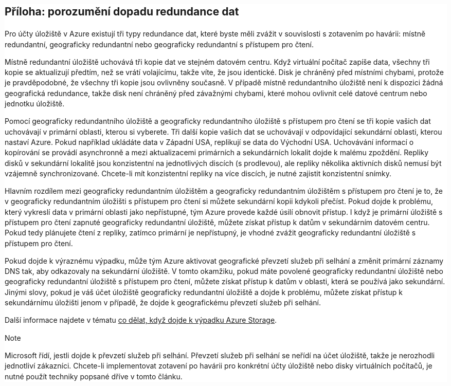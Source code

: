 ## <a name="appendix-understanding-the-impact-of-data-redundancy"></a>Příloha: porozumění dopadu redundance dat

Pro účty úložiště v Azure existují tři typy redundance dat, které byste měli zvážit v souvislosti s zotavením po havárii: místně redundantní, geograficky redundantní nebo geograficky redundantní s přístupem pro čtení. 

Místně redundantní úložiště uchovává tři kopie dat ve stejném datovém centru. Když virtuální počítač zapíše data, všechny tři kopie se aktualizují předtím, než se vrátí volajícímu, takže víte, že jsou identické. Disk je chráněný před místními chybami, protože je pravděpodobné, že všechny tři kopie jsou ovlivněny současně. V případě místně redundantního úložiště není k dispozici žádná geografická redundance, takže disk není chráněný před závažnými chybami, které mohou ovlivnit celé datové centrum nebo jednotku úložiště.

Pomocí geograficky redundantního úložiště a geograficky redundantního úložiště s přístupem pro čtení se tři kopie vašich dat uchovávají v primární oblasti, kterou si vyberete. Tři další kopie vašich dat se uchovávají v odpovídající sekundární oblasti, kterou nastaví Azure. Pokud například ukládáte data v Západní USA, replikují se data do Východní USA. Uchovávání informací o kopírování se provádí asynchronně a mezi aktualizacemi primárních a sekundárních lokalit dojde k malému zpoždění. Repliky disků v sekundární lokalitě jsou konzistentní na jednotlivých discích (s prodlevou), ale repliky několika aktivních disků nemusí být vzájemně synchronizované. Chcete-li mít konzistentní repliky na více discích, je nutné zajistit konzistentní snímky.

Hlavním rozdílem mezi geograficky redundantním úložištěm a geograficky redundantním úložištěm s přístupem pro čtení je to, že v geograficky redundantním úložišti s přístupem pro čtení si můžete sekundární kopii kdykoli přečíst. Pokud dojde k problému, který vykreslí data v primární oblasti jako nepřístupné, tým Azure provede každé úsilí obnovit přístup. I když je primární úložiště s přístupem pro čtení zapnuté geograficky redundantní úložiště, můžete získat přístup k datům v sekundárním datovém centru. Pokud tedy plánujete čtení z repliky, zatímco primární je nepřístupný, je vhodné zvážit geograficky redundantní úložiště s přístupem pro čtení.

Pokud dojde k výraznému výpadku, může tým Azure aktivovat geografické převzetí služeb při selhání a změnit primární záznamy DNS tak, aby odkazovaly na sekundární úložiště. V tomto okamžiku, pokud máte povolené geograficky redundantní úložiště nebo geograficky redundantní úložiště s přístupem pro čtení, můžete získat přístup k datům v oblasti, která se používá jako sekundární. Jinými slovy, pokud je váš účet úložiště geograficky redundantní úložiště a dojde k problému, můžete získat přístup k sekundárnímu úložišti jenom v případě, že dojde k geografickému převzetí služeb při selhání.

Další informace najdete v tématu [co dělat, když dojde k výpadku Azure Storage](../articles/storage/common/storage-disaster-recovery-guidance.md).

>[!NOTE] 
>Microsoft řídí, jestli dojde k převzetí služeb při selhání. Převzetí služeb při selhání se neřídí na účet úložiště, takže je nerozhodli jednotliví zákazníci. Chcete-li implementovat zotavení po havárii pro konkrétní účty úložiště nebo disky virtuálních počítačů, je nutné použít techniky popsané dříve v tomto článku.

[1]: ./media/virtual-machines-common-backup-and-disaster-recovery-for-azure-iaas-disks/backup-and-disaster-recovery-for-azure-iaas-disks-1.png
[2]: ./media/virtual-machines-common-backup-and-disaster-recovery-for-azure-iaas-disks/backup-and-disaster-recovery-for-azure-iaas-disks-2.png
